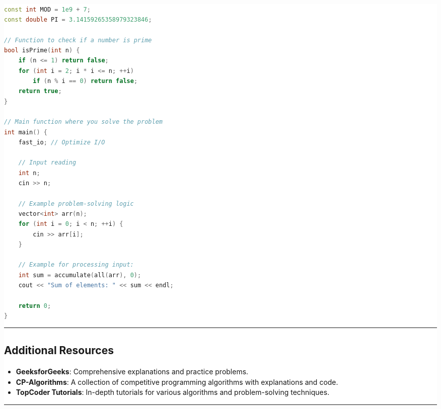 ```cpp
const int MOD = 1e9 + 7;
const double PI = 3.14159265358979323846;

// Function to check if a number is prime
bool isPrime(int n) {
    if (n <= 1) return false;
    for (int i = 2; i * i <= n; ++i)
        if (n % i == 0) return false;
    return true;
}

// Main function where you solve the problem
int main() {
    fast_io; // Optimize I/O
    
    // Input reading
    int n;
    cin >> n;
    
    // Example problem-solving logic
    vector<int> arr(n);
    for (int i = 0; i < n; ++i) {
        cin >> arr[i];
    }
    
    // Example for processing input:
    int sum = accumulate(all(arr), 0);
    cout << "Sum of elements: " << sum << endl;

    return 0;
}
```

---

## Additional Resources

- **GeeksforGeeks**: Comprehensive explanations and practice problems.
- **CP-Algorithms**: A collection of competitive programming algorithms with explanations and code.
- **TopCoder Tutorials**: In-depth tutorials for various algorithms and problem-solving techniques.

---

